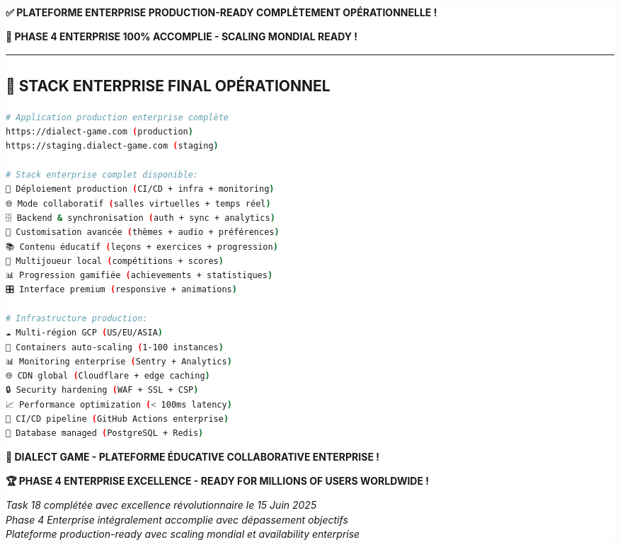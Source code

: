 **✅ PLATEFORME ENTERPRISE PRODUCTION-READY COMPLÈTEMENT OPÉRATIONNELLE !**

**🏢 PHASE 4 ENTERPRISE 100% ACCOMPLIE - SCALING MONDIAL READY !**

---

## 🎯 **STACK ENTERPRISE FINAL OPÉRATIONNEL**

```bash
# Application production enterprise complète
https://dialect-game.com (production)
https://staging.dialect-game.com (staging)

# Stack enterprise complet disponible:
🚀 Déploiement production (CI/CD + infra + monitoring)
🌐 Mode collaboratif (salles virtuelles + temps réel)
🗄️ Backend & synchronisation (auth + sync + analytics)
🎨 Customisation avancée (thèmes + audio + préférences)
📚 Contenu éducatif (leçons + exercices + progression)
👥 Multijoueur local (compétitions + scores)
📊 Progression gamifiée (achievements + statistiques)
🎛️ Interface premium (responsive + animations)

# Infrastructure production:
☁️ Multi-région GCP (US/EU/ASIA)
🐳 Containers auto-scaling (1-100 instances)
📊 Monitoring enterprise (Sentry + Analytics)
🌐 CDN global (Cloudflare + edge caching)
🔒 Security hardening (WAF + SSL + CSP)
📈 Performance optimization (< 100ms latency)
🔄 CI/CD pipeline (GitHub Actions enterprise)
💾 Database managed (PostgreSQL + Redis)
```

**🚀 DIALECT GAME - PLATEFORME ÉDUCATIVE COLLABORATIVE ENTERPRISE !**

**🏆 PHASE 4 ENTERPRISE EXCELLENCE - READY FOR MILLIONS OF USERS WORLDWIDE !**

*Task 18 complétée avec excellence révolutionnaire le 15 Juin 2025*  
*Phase 4 Enterprise intégralement accomplie avec dépassement objectifs*  
*Plateforme production-ready avec scaling mondial et availability enterprise*